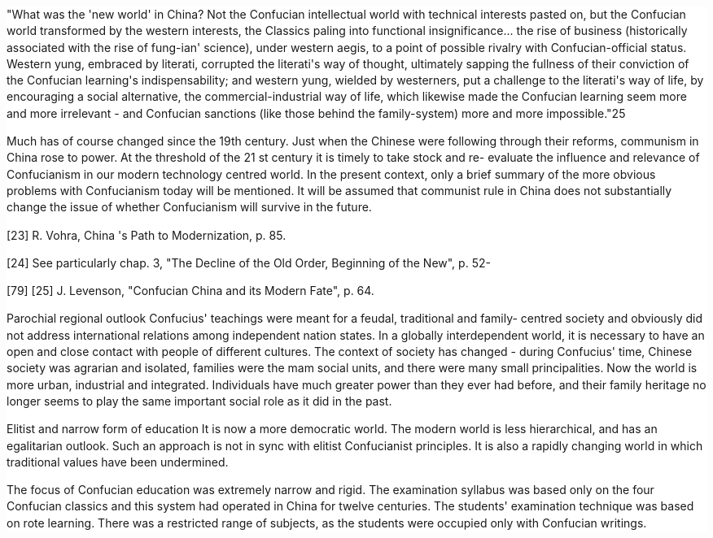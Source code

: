 "What was the 'new world' in China? Not the Confucian intellectual
world with technical interests pasted on, but the Confucian world
transformed by the western interests, the Classics paling into functional
insignificance... the rise of business (historically associated with the rise
of fung-ian' science), under western aegis, to a point of possible rivalry
with Confucian-official status. Western yung, embraced by literati,
corrupted the literati's way of thought, ultimately sapping the fullness of
their conviction of the Confucian learning's indispensability; and western
yung, wielded by westerners, put a challenge to the literati's way of life,
by encouraging a social alternative, the commercial-industrial way of life,
which likewise made the Confucian learning seem more and more
irrelevant - and Confucian sanctions (like those behind the family-system)
more and more impossible."25

Much has of course changed since the 19th century. Just when the Chinese
were following through their reforms, communism in China rose to
power. At the threshold of the 21 st century it is timely to take stock and re-
evaluate the influence and relevance of Confucianism in our modern
technology centred world. In the present context, only a brief summary of
the more obvious problems with Confucianism today will be mentioned. It
will be assumed that communist rule in China does not substantially
change the issue of whether Confucianism will survive in the future.

\[23\] R. Vohra, China 's Path to Modernization, p. 85.

\[24\] See particularly chap. 3, "The Decline of the Old Order, Beginning of the New", p. 52-

\[79\] 
\[25\] J. Levenson, "Confucian China and its Modern Fate", p. 64.

Parochial regional outlook
Confucius' teachings were meant for a feudal, traditional and family-
centred society and obviously did not address international relations
among independent nation states. In a globally interdependent world, it is
necessary to have an open and close contact with people of different
cultures. The context of society has changed - during Confucius' time,
Chinese society was agrarian and isolated, families were the mam social
units, and there were many small principalities. Now the world is more
urban, industrial and integrated. Individuals have much greater power than
they ever had before, and their family heritage no longer seems to play the
same important social role as it did in the past.

Elitist and narrow form of education
It is now a more democratic world. The modern world is less hierarchical,
and has an egalitarian outlook. Such an approach is not in sync with elitist
Confucianist principles. It is also a rapidly changing world in which
traditional values have been undermined.

The focus of Confucian education was extremely narrow and rigid. The
examination syllabus was based only on the four Confucian classics and
this system had operated in China for twelve centuries. The students'
examination technique was based on rote learning. There was a restricted
range of subjects, as the students were occupied only with Confucian
writings.
